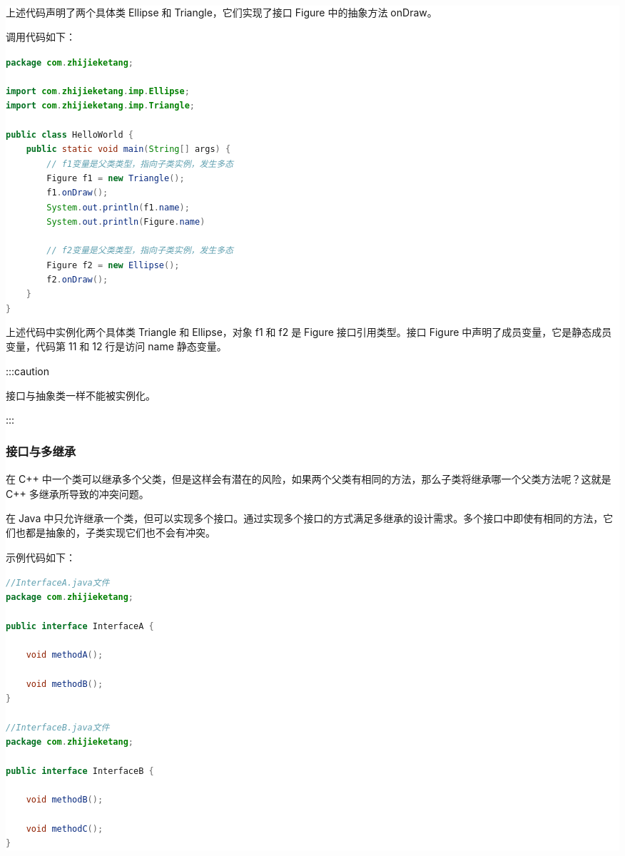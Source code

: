 上述代码声明了两个具体类 Ellipse 和 Triangle，它们实现了接口 Figure 中的抽象方法 onDraw。

调用代码如下：

```java title="HelloWorld.java"
package com.zhijieketang;

import com.zhijieketang.imp.Ellipse;
import com.zhijieketang.imp.Triangle;

public class HelloWorld {
    public static void main(String[] args) {
        // f1变量是父类类型，指向子类实例，发生多态
        Figure f1 = new Triangle();
        f1.onDraw();
        System.out.println(f1.name);
        System.out.println(Figure.name)

        // f2变量是父类类型，指向子类实例，发生多态
        Figure f2 = new Ellipse();
        f2.onDraw();
    }
}
```

上述代码中实例化两个具体类 Triangle 和 Ellipse，对象 f1 和 f2 是 Figure 接口引用类型。接口 Figure 中声明了成员变量，它是静态成员变量，代码第 11 和 12 行是访问 name 静态变量。

:::caution

接口与抽象类一样不能被实例化。

:::

### 接口与多继承

在 C++ 中一个类可以继承多个父类，但是这样会有潜在的风险，如果两个父类有相同的方法，那么子类将继承哪一个父类方法呢？这就是 C++ 多继承所导致的冲突问题。

在 Java 中只允许继承一个类，但可以实现多个接口。通过实现多个接口的方式满足多继承的设计需求。多个接口中即使有相同的方法，它们也都是抽象的，子类实现它们也不会有冲突。

示例代码如下：

```java
//InterfaceA.java文件
package com.zhijieketang;

public interface InterfaceA {
    
    void methodA();

    void methodB();
}

//InterfaceB.java文件
package com.zhijieketang;

public interface InterfaceB {
    
    void methodB();

    void methodC();
}
```
